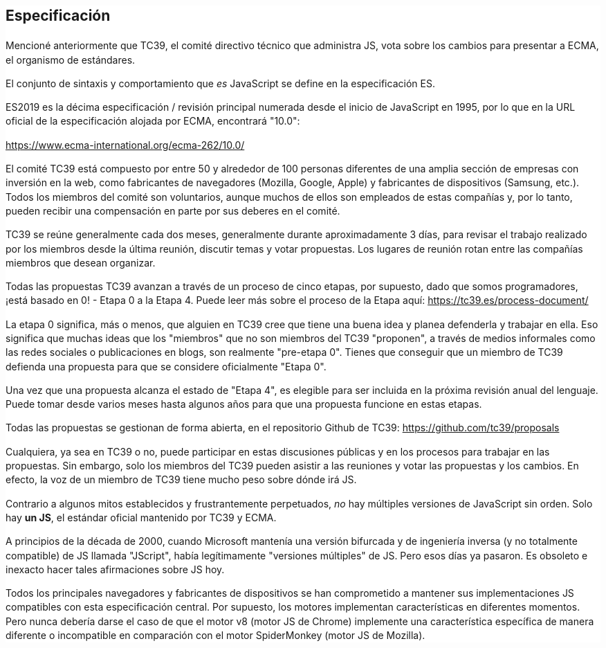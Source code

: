 ## Especificación

Mencioné anteriormente que TC39, el comité directivo técnico que administra JS, vota sobre los cambios para presentar a ECMA, el organismo de estándares.

El conjunto de sintaxis y comportamiento que *es* JavaScript se define en la especificación ES.

ES2019 es la décima especificación / revisión principal numerada desde el inicio de JavaScript en 1995, por lo que en la URL oficial de la especificación alojada por ECMA, encontrará "10.0":

https://www.ecma-international.org/ecma-262/10.0/

El comité TC39 está compuesto por entre 50 y alrededor de 100 personas diferentes de una amplia sección de empresas con inversión en la web, como fabricantes de navegadores (Mozilla, Google, Apple) y fabricantes de dispositivos (Samsung, etc.). Todos los miembros del comité son voluntarios, aunque muchos de ellos son empleados de estas compañías y, por lo tanto, pueden recibir una compensación en parte por sus deberes en el comité.

TC39 se reúne generalmente cada dos meses, generalmente durante aproximadamente 3 días, para revisar el trabajo realizado por los miembros desde la última reunión, discutir temas y votar propuestas. Los lugares de reunión rotan entre las compañías miembros que desean organizar.

Todas las propuestas TC39 avanzan a través de un proceso de cinco etapas, por supuesto, dado que somos programadores, ¡está basado en 0! - Etapa 0 a la Etapa 4. Puede leer más sobre el proceso de la Etapa aquí: https://tc39.es/process-document/

La etapa 0 significa, más o menos, que alguien en TC39 cree que tiene una buena idea y planea defenderla y trabajar en ella. Eso significa que muchas ideas que los "miembros" que no son miembros del TC39 "proponen", a través de medios informales como las redes sociales o publicaciones en blogs, son realmente "pre-etapa 0". Tienes que conseguir que un miembro de TC39 defienda una propuesta para que se considere oficialmente "Etapa 0".

Una vez que una propuesta alcanza el estado de "Etapa 4", es elegible para ser incluida en la próxima revisión anual del lenguaje. Puede tomar desde varios meses hasta algunos años para que una propuesta funcione en estas etapas.

Todas las propuestas se gestionan de forma abierta, en el repositorio Github de TC39: https://github.com/tc39/proposals

Cualquiera, ya sea en TC39 o no, puede participar en estas discusiones públicas y en los procesos para trabajar en las propuestas. Sin embargo, solo los miembros del TC39 pueden asistir a las reuniones y votar las propuestas y los cambios. En efecto, la voz de un miembro de TC39 tiene mucho peso sobre dónde irá JS.

Contrario a algunos mitos establecidos y frustrantemente perpetuados, *no* hay múltiples versiones de JavaScript sin orden. Solo hay **un JS**, el estándar oficial mantenido por TC39 y ECMA.

A principios de la década de 2000, cuando Microsoft mantenía una versión bifurcada y de ingeniería inversa (y no totalmente compatible) de JS llamada "JScript", había legítimamente "versiones múltiples" de JS. Pero esos días ya pasaron. Es obsoleto e inexacto hacer tales afirmaciones sobre JS hoy.

Todos los principales navegadores y fabricantes de dispositivos se han comprometido a mantener sus implementaciones JS compatibles con esta especificación central. Por supuesto, los motores implementan características en diferentes momentos. Pero nunca debería darse el caso de que el motor v8 (motor JS de Chrome) implemente una característica específica de manera diferente o incompatible en comparación con el motor SpiderMonkey (motor JS de Mozilla).
